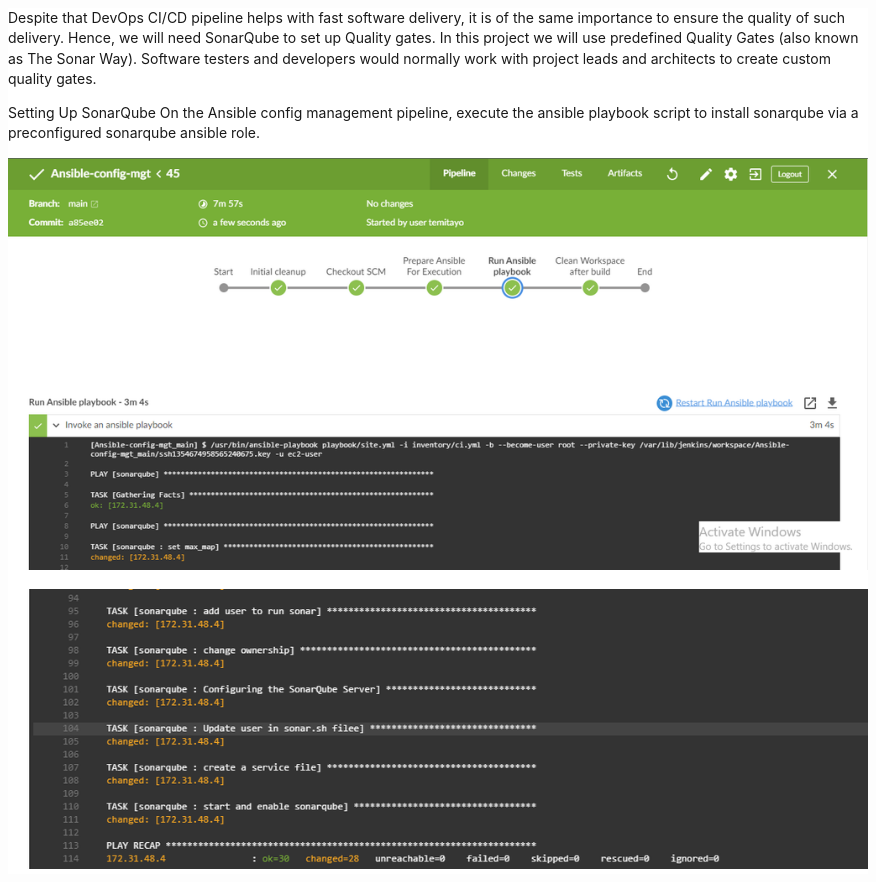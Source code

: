 Despite that DevOps CI/CD pipeline helps with fast software delivery, it is of the same importance to ensure the quality of such delivery. Hence, we will need SonarQube to set up Quality gates. In this project we will use predefined Quality Gates (also known as The Sonar Way). Software testers and developers would normally work with project leads and architects to create custom quality gates.

Setting Up SonarQube On the Ansible config management pipeline, execute the ansible playbook script to install sonarqube via a preconfigured sonarqube ansible role.

![sonar](./images/sonar-install.png)

![sonar2](./images/sonar-install2.png)
